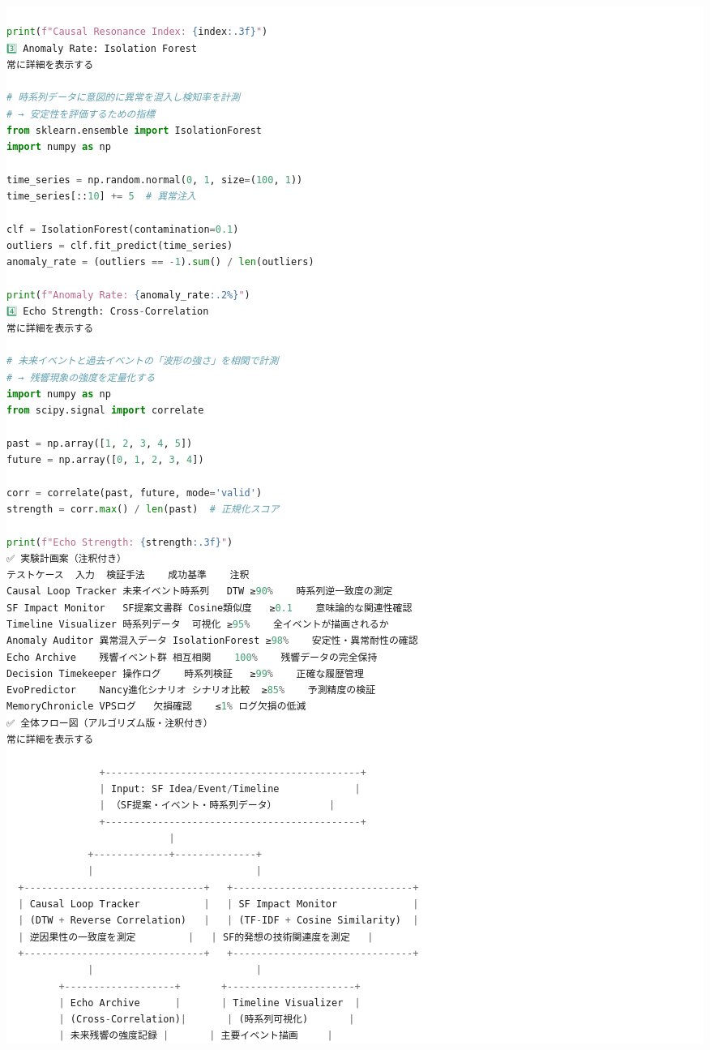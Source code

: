 ```python

print(f"Causal Resonance Index: {index:.3f}")
3️⃣ Anomaly Rate: Isolation Forest
常に詳細を表示する

# 時系列データに意図的に異常を混入し検知率を計測
# → 安定性を評価するための指標
from sklearn.ensemble import IsolationForest
import numpy as np

time_series = np.random.normal(0, 1, size=(100, 1))
time_series[::10] += 5  # 異常注入

clf = IsolationForest(contamination=0.1)
outliers = clf.fit_predict(time_series)
anomaly_rate = (outliers == -1).sum() / len(outliers)

print(f"Anomaly Rate: {anomaly_rate:.2%}")
4️⃣ Echo Strength: Cross-Correlation
常に詳細を表示する

# 未来イベントと過去イベントの「波形の強さ」を相関で計測
# → 残響現象の強度を定量化する
import numpy as np
from scipy.signal import correlate

past = np.array([1, 2, 3, 4, 5])
future = np.array([0, 1, 2, 3, 4])

corr = correlate(past, future, mode='valid')
strength = corr.max() / len(past)  # 正規化スコア

print(f"Echo Strength: {strength:.3f}")
✅ 実験計画案（注釈付き）
テストケース	入力	検証手法	成功基準	注釈
Causal Loop Tracker	未来イベント時系列	DTW	≥90%	時系列逆一致度の測定
SF Impact Monitor	SF提案文書群	Cosine類似度	≥0.1	意味論的な関連性確認
Timeline Visualizer	時系列データ	可視化	≥95%	全イベントが描画されるか
Anomaly Auditor	異常混入データ	IsolationForest	≥98%	安定性・異常耐性の確認
Echo Archive	残響イベント群	相互相関	100%	残響データの完全保持
Decision Timekeeper	操作ログ	時系列検証	≥99%	正確な履歴管理
EvoPredictor	Nancy進化シナリオ	シナリオ比較	≥85%	予測精度の検証
MemoryChronicle	VPSログ	欠損確認	≤1%	ログ欠損の低減
✅ 全体フロー図（アルゴリズム版・注釈付き）
常に詳細を表示する

                +--------------------------------------------+
                | Input: SF Idea/Event/Timeline             |
                | （SF提案・イベント・時系列データ）         |
                +--------------------------------------------+
                            |
              +-------------+--------------+
              |                            |
  +-------------------------------+   +-------------------------------+
  | Causal Loop Tracker           |   | SF Impact Monitor             |
  | (DTW + Reverse Correlation)   |   | (TF-IDF + Cosine Similarity)  |
  | 逆因果性の一致度を測定         |   | SF的発想の技術関連度を測定   |
  +-------------------------------+   +-------------------------------+
              |                            |
         +-------------------+       +----------------------+
         | Echo Archive      |       | Timeline Visualizer  |
         | (Cross-Correlation)|       | (時系列可視化)       |
         | 未来残響の強度記録 |       | 主要イベント描画     |
```